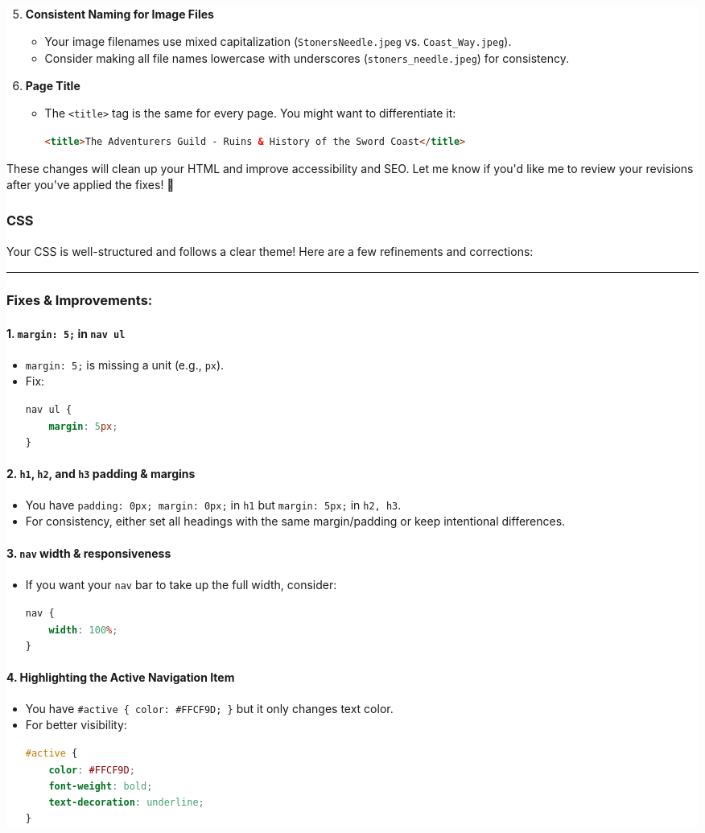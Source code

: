 5. **Consistent Naming for Image Files**
   - Your image filenames use mixed capitalization (`StonersNeedle.jpeg` vs. `Coast_Way.jpeg`).
   - Consider making all file names lowercase with underscores (`stoners_needle.jpeg`) for consistency.

6. **Page Title**
   - The `<title>` tag is the same for every page. You might want to differentiate it:
     ```html
     <title>The Adventurers Guild - Ruins & History of the Sword Coast</title>
     ```

These changes will clean up your HTML and improve accessibility and SEO. Let me know if you'd like me to review your revisions after you've applied the fixes! 🚀

### CSS

Your CSS is well-structured and follows a clear theme! Here are a few refinements and corrections:

---

### **Fixes & Improvements:**

#### **1. `margin: 5;` in `nav ul`**
   - `margin: 5;` is missing a unit (e.g., `px`).
   - Fix:  
     ```css
     nav ul {
         margin: 5px;
     }
     ```

#### **2. `h1`, `h2`, and `h3` padding & margins**
   - You have `padding: 0px; margin: 0px;` in `h1` but `margin: 5px;` in `h2, h3`.
   - For consistency, either set all headings with the same margin/padding or keep intentional differences.

#### **3. `nav` width & responsiveness**
   - If you want your `nav` bar to take up the full width, consider:
     ```css
     nav {
         width: 100%;
     }
     ```

#### **4. Highlighting the Active Navigation Item**
   - You have `#active { color: #FFCF9D; }` but it only changes text color.
   - For better visibility:
     ```css
     #active {
         color: #FFCF9D;
         font-weight: bold;
         text-decoration: underline;
     }
     ```
